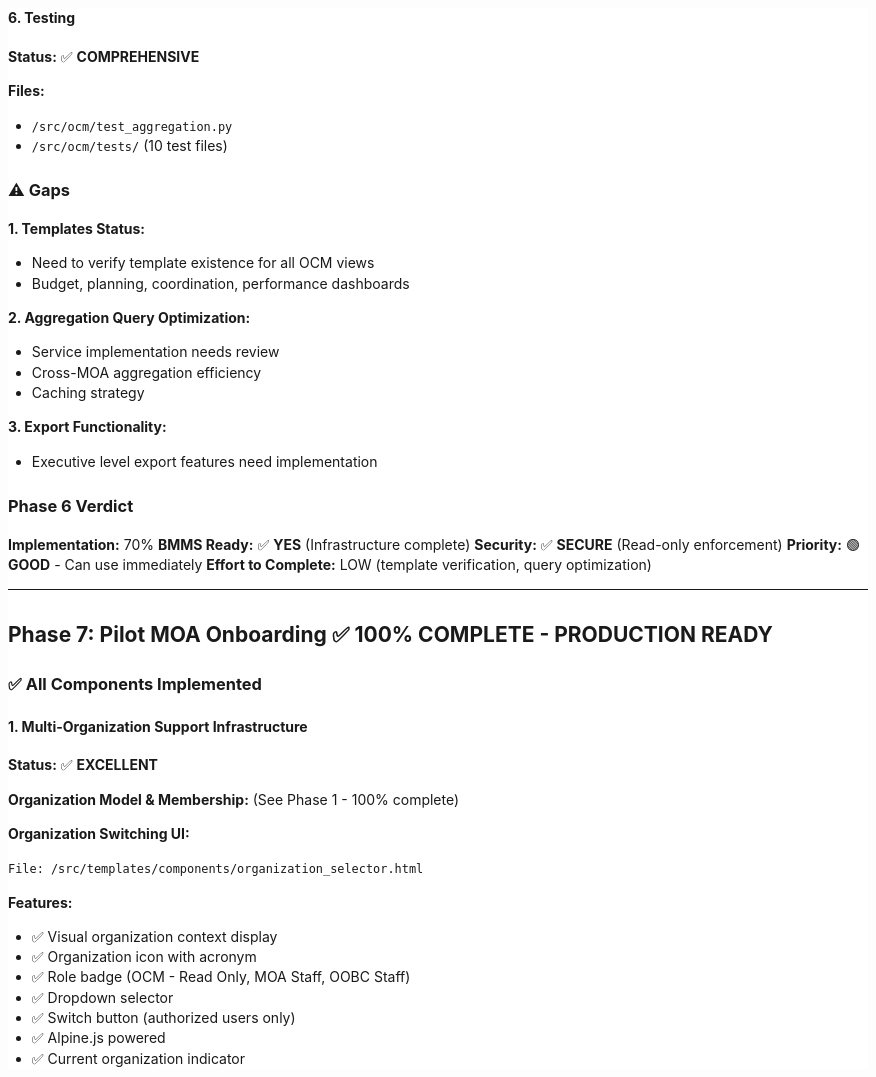 #### 6. Testing
**Status:** ✅ **COMPREHENSIVE**

**Files:**
- `/src/ocm/test_aggregation.py`
- `/src/ocm/tests/` (10 test files)

### ⚠️ Gaps

**1. Templates Status:**
- Need to verify template existence for all OCM views
- Budget, planning, coordination, performance dashboards

**2. Aggregation Query Optimization:**
- Service implementation needs review
- Cross-MOA aggregation efficiency
- Caching strategy

**3. Export Functionality:**
- Executive level export features need implementation

### Phase 6 Verdict

**Implementation:** 70%
**BMMS Ready:** ✅ **YES** (Infrastructure complete)
**Security:** ✅ **SECURE** (Read-only enforcement)
**Priority:** 🟢 **GOOD** - Can use immediately
**Effort to Complete:** LOW (template verification, query optimization)

---

## Phase 7: Pilot MOA Onboarding ✅ 100% COMPLETE - PRODUCTION READY

### ✅ All Components Implemented

#### 1. Multi-Organization Support Infrastructure
**Status:** ✅ **EXCELLENT**

**Organization Model & Membership:** (See Phase 1 - 100% complete)

**Organization Switching UI:**
```
File: /src/templates/components/organization_selector.html
```

**Features:**
- ✅ Visual organization context display
- ✅ Organization icon with acronym
- ✅ Role badge (OCM - Read Only, MOA Staff, OOBC Staff)
- ✅ Dropdown selector
- ✅ Switch button (authorized users only)
- ✅ Alpine.js powered
- ✅ Current organization indicator
